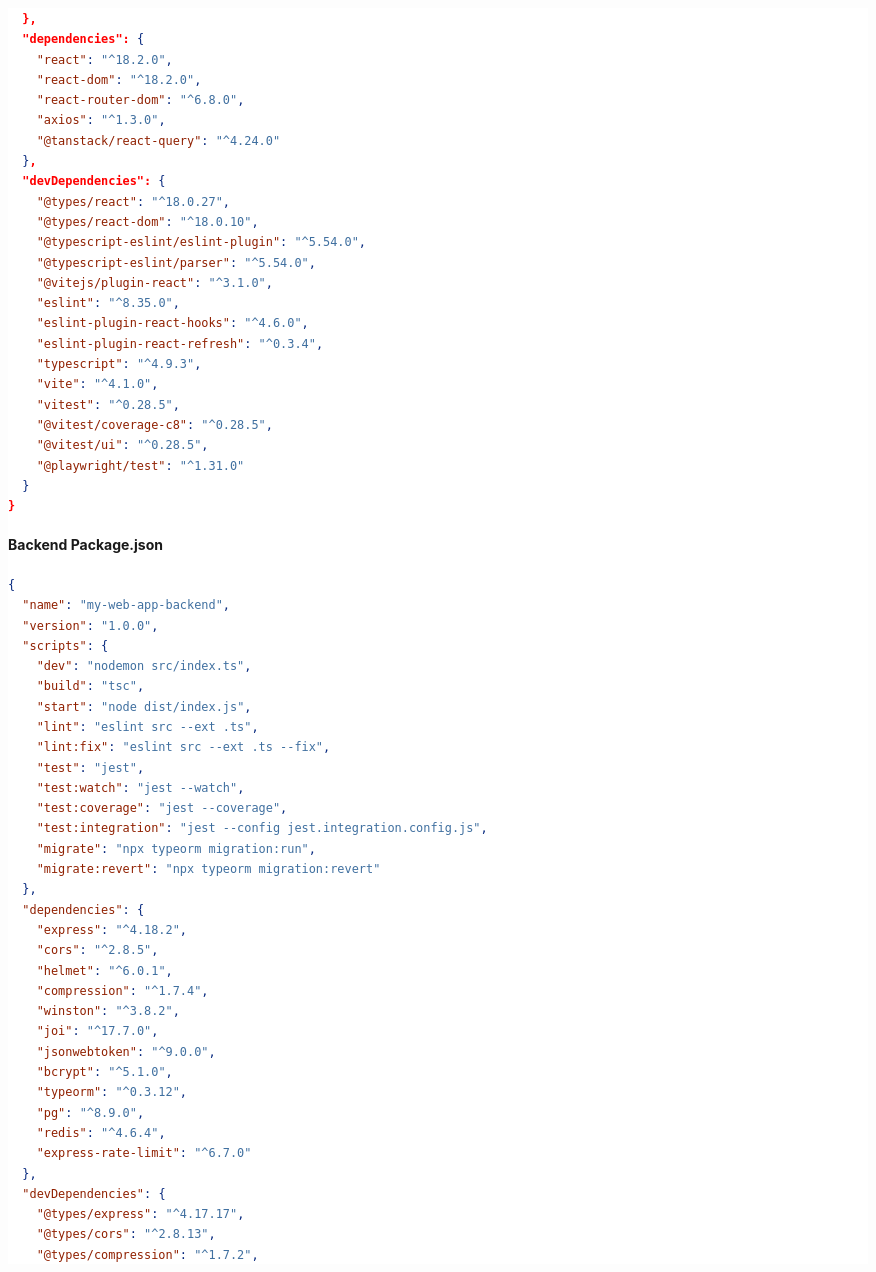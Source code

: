 ```json
  },
  "dependencies": {
    "react": "^18.2.0",
    "react-dom": "^18.2.0",
    "react-router-dom": "^6.8.0",
    "axios": "^1.3.0",
    "@tanstack/react-query": "^4.24.0"
  },
  "devDependencies": {
    "@types/react": "^18.0.27",
    "@types/react-dom": "^18.0.10",
    "@typescript-eslint/eslint-plugin": "^5.54.0",
    "@typescript-eslint/parser": "^5.54.0",
    "@vitejs/plugin-react": "^3.1.0",
    "eslint": "^8.35.0",
    "eslint-plugin-react-hooks": "^4.6.0",
    "eslint-plugin-react-refresh": "^0.3.4",
    "typescript": "^4.9.3",
    "vite": "^4.1.0",
    "vitest": "^0.28.5",
    "@vitest/coverage-c8": "^0.28.5",
    "@vitest/ui": "^0.28.5",
    "@playwright/test": "^1.31.0"
  }
}
```

#### Backend Package.json
```json
{
  "name": "my-web-app-backend",
  "version": "1.0.0",
  "scripts": {
    "dev": "nodemon src/index.ts",
    "build": "tsc",
    "start": "node dist/index.js",
    "lint": "eslint src --ext .ts",
    "lint:fix": "eslint src --ext .ts --fix",
    "test": "jest",
    "test:watch": "jest --watch",
    "test:coverage": "jest --coverage",
    "test:integration": "jest --config jest.integration.config.js",
    "migrate": "npx typeorm migration:run",
    "migrate:revert": "npx typeorm migration:revert"
  },
  "dependencies": {
    "express": "^4.18.2",
    "cors": "^2.8.5",
    "helmet": "^6.0.1",
    "compression": "^1.7.4",
    "winston": "^3.8.2",
    "joi": "^17.7.0",
    "jsonwebtoken": "^9.0.0",
    "bcrypt": "^5.1.0",
    "typeorm": "^0.3.12",
    "pg": "^8.9.0",
    "redis": "^4.6.4",
    "express-rate-limit": "^6.7.0"
  },
  "devDependencies": {
    "@types/express": "^4.17.17",
    "@types/cors": "^2.8.13",
    "@types/compression": "^1.7.2",
```